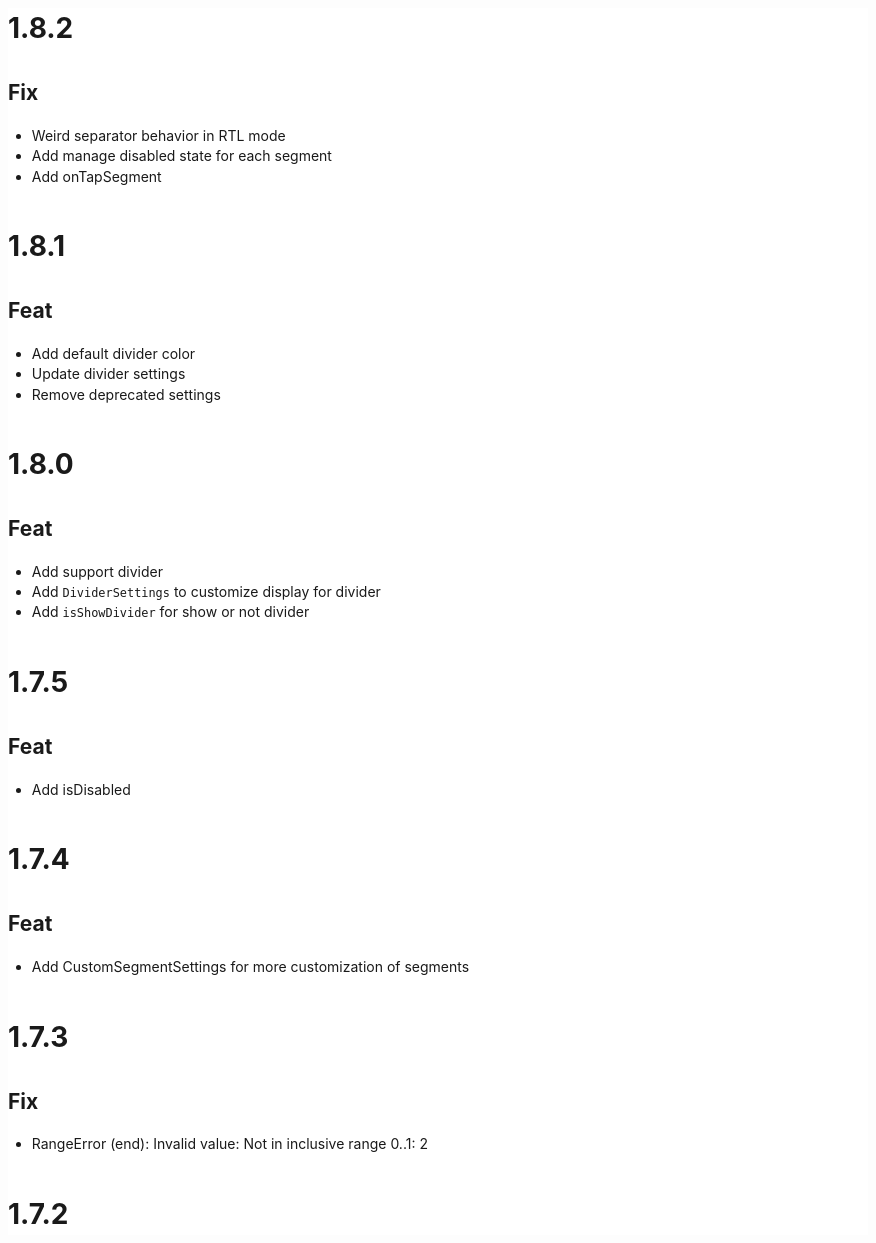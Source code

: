 # 1.8.2

## Fix

- Weird separator behavior in RTL mode
- Add manage disabled state for each segment
- Add onTapSegment

# 1.8.1

## Feat

- Add default divider color
- Update divider settings
- Remove deprecated settings

# 1.8.0

## Feat

- Add support divider
- Add `DividerSettings` to customize display for divider
- Add `isShowDivider` for show or not divider

# 1.7.5

## Feat

- Add isDisabled

# 1.7.4

## Feat

- Add CustomSegmentSettings for more customization of segments

# 1.7.3

## Fix

- RangeError (end): Invalid value: Not in inclusive range 0..1: 2

# 1.7.2
